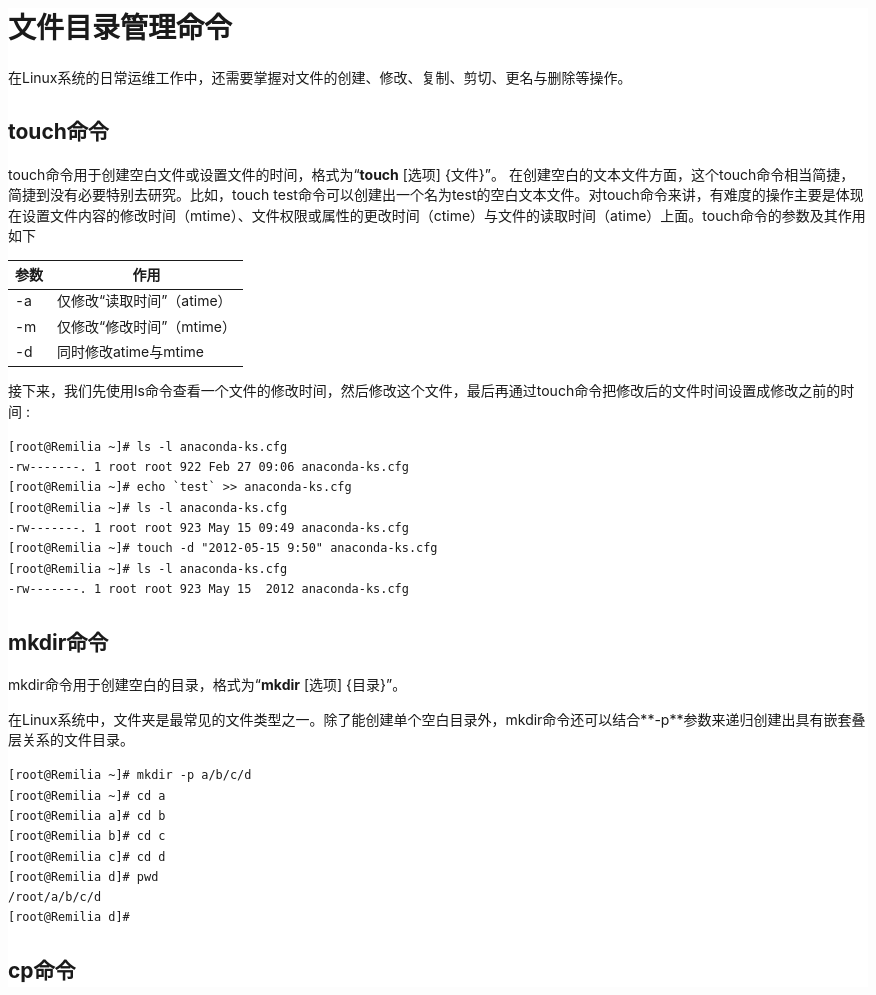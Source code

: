 # 文件目录管理命令

在Linux系统的日常运维工作中，还需要掌握对文件的创建、修改、复制、剪切、更名与删除等操作。 



## touch命令

touch命令用于创建空白文件或设置文件的时间，格式为“**touch** [选项] \{文件}”。
在创建空白的文本文件方面，这个touch命令相当简捷，简捷到没有必要特别去研究。比如，touch test命令可以创建出一个名为test的空白文本文件。对touch命令来讲，有难度的操作主要是体现在设置文件内容的修改时间（mtime）、文件权限或属性的更改时间（ctime）与文件的读取时间（atime）上面。touch命令的参数及其作用如下

| 参数 | 作用                      |
| ---- | ------------------------- |
| -a   | 仅修改“读取时间”（atime） |
| -m   | 仅修改“修改时间”（mtime） |
| -d   | 同时修改atime与mtime      |

接下来，我们先使用ls命令查看一个文件的修改时间，然后修改这个文件，最后再通过touch命令把修改后的文件时间设置成修改之前的时间 :

```shell
[root@Remilia ~]# ls -l anaconda-ks.cfg 
-rw-------. 1 root root 922 Feb 27 09:06 anaconda-ks.cfg
[root@Remilia ~]# echo `test` >> anaconda-ks.cfg 
[root@Remilia ~]# ls -l anaconda-ks.cfg 
-rw-------. 1 root root 923 May 15 09:49 anaconda-ks.cfg
[root@Remilia ~]# touch -d "2012-05-15 9:50" anaconda-ks.cfg 
[root@Remilia ~]# ls -l anaconda-ks.cfg 
-rw-------. 1 root root 923 May 15  2012 anaconda-ks.cfg
```

## mkdir命令

mkdir命令用于创建空白的目录，格式为“**mkdir** [选项] {目录}”。

在Linux系统中，文件夹是最常见的文件类型之一。除了能创建单个空白目录外，mkdir命令还可以结合**-p**参数来递归创建出具有嵌套叠层关系的文件目录。



```shell
[root@Remilia ~]# mkdir -p a/b/c/d
[root@Remilia ~]# cd a
[root@Remilia a]# cd b
[root@Remilia b]# cd c
[root@Remilia c]# cd d
[root@Remilia d]# pwd
/root/a/b/c/d
[root@Remilia d]# 
```

## cp命令
